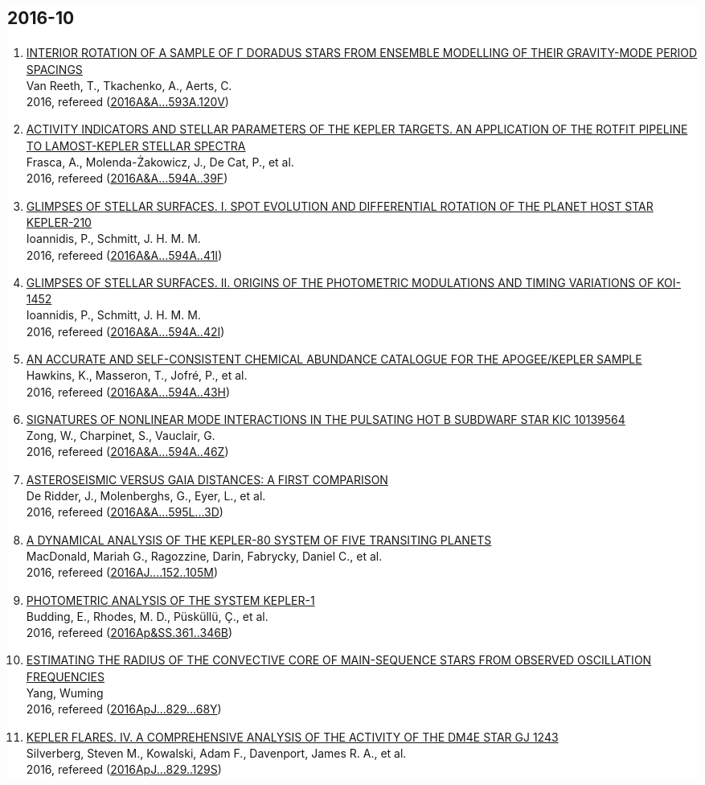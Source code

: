 2016-10
-------

1. [INTERIOR ROTATION OF A SAMPLE OF Γ DORADUS STARS FROM ENSEMBLE MODELLING OF THEIR GRAVITY-MODE PERIOD SPACINGS](http://adsabs.harvard.edu/abs/2016A&A...593A.120V)  
Van Reeth, T., Tkachenko, A., Aerts, C.    
2016, refereed ([2016A&A...593A.120V](http://adsabs.harvard.edu/abs/2016A&A...593A.120V))  

2. [ACTIVITY INDICATORS AND STELLAR PARAMETERS OF THE KEPLER TARGETS. AN APPLICATION OF THE ROTFIT PIPELINE TO LAMOST-KEPLER STELLAR SPECTRA](http://adsabs.harvard.edu/abs/2016A&A...594A..39F)  
Frasca, A., Molenda-Żakowicz, J., De Cat, P., et al.    
2016, refereed ([2016A&A...594A..39F](http://adsabs.harvard.edu/abs/2016A&A...594A..39F))  

3. [GLIMPSES OF STELLAR SURFACES. I. SPOT EVOLUTION AND DIFFERENTIAL ROTATION OF THE PLANET HOST STAR KEPLER-210](http://adsabs.harvard.edu/abs/2016A&A...594A..41I)  
Ioannidis, P., Schmitt, J. H. M. M.    
2016, refereed ([2016A&A...594A..41I](http://adsabs.harvard.edu/abs/2016A&A...594A..41I))  

4. [GLIMPSES OF STELLAR SURFACES. II. ORIGINS OF THE PHOTOMETRIC MODULATIONS AND TIMING VARIATIONS OF KOI-1452](http://adsabs.harvard.edu/abs/2016A&A...594A..42I)  
Ioannidis, P., Schmitt, J. H. M. M.    
2016, refereed ([2016A&A...594A..42I](http://adsabs.harvard.edu/abs/2016A&A...594A..42I))  

5. [AN ACCURATE AND SELF-CONSISTENT CHEMICAL ABUNDANCE CATALOGUE FOR THE APOGEE/KEPLER SAMPLE](http://adsabs.harvard.edu/abs/2016A&A...594A..43H)  
Hawkins, K., Masseron, T., Jofré, P., et al.    
2016, refereed ([2016A&A...594A..43H](http://adsabs.harvard.edu/abs/2016A&A...594A..43H))  

6. [SIGNATURES OF NONLINEAR MODE INTERACTIONS IN THE PULSATING HOT B SUBDWARF STAR KIC 10139564](http://adsabs.harvard.edu/abs/2016A&A...594A..46Z)  
Zong, W., Charpinet, S., Vauclair, G.    
2016, refereed ([2016A&A...594A..46Z](http://adsabs.harvard.edu/abs/2016A&A...594A..46Z))  

7. [ASTEROSEISMIC VERSUS GAIA DISTANCES: A FIRST COMPARISON](http://adsabs.harvard.edu/abs/2016A&A...595L...3D)  
De Ridder, J., Molenberghs, G., Eyer, L., et al.    
2016, refereed ([2016A&A...595L...3D](http://adsabs.harvard.edu/abs/2016A&A...595L...3D))  

8. [A DYNAMICAL ANALYSIS OF THE KEPLER-80 SYSTEM OF FIVE TRANSITING PLANETS](http://adsabs.harvard.edu/abs/2016AJ....152..105M)  
MacDonald, Mariah G., Ragozzine, Darin, Fabrycky, Daniel C., et al.    
2016, refereed ([2016AJ....152..105M](http://adsabs.harvard.edu/abs/2016AJ....152..105M))  

9. [PHOTOMETRIC ANALYSIS OF THE SYSTEM KEPLER-1](http://adsabs.harvard.edu/abs/2016Ap&SS.361..346B)  
Budding, E., Rhodes, M. D., Püsküllü, Ç., et al.    
2016, refereed ([2016Ap&SS.361..346B](http://adsabs.harvard.edu/abs/2016Ap&SS.361..346B))  

10. [ESTIMATING THE RADIUS OF THE CONVECTIVE CORE OF MAIN-SEQUENCE STARS FROM OBSERVED OSCILLATION FREQUENCIES](http://adsabs.harvard.edu/abs/2016ApJ...829...68Y)  
Yang, Wuming    
2016, refereed ([2016ApJ...829...68Y](http://adsabs.harvard.edu/abs/2016ApJ...829...68Y))  

11. [KEPLER FLARES. IV. A COMPREHENSIVE ANALYSIS OF THE ACTIVITY OF THE DM4E STAR GJ 1243](http://adsabs.harvard.edu/abs/2016ApJ...829..129S)  
Silverberg, Steven M., Kowalski, Adam F., Davenport, James R. A., et al.    
2016, refereed ([2016ApJ...829..129S](http://adsabs.harvard.edu/abs/2016ApJ...829..129S))  
